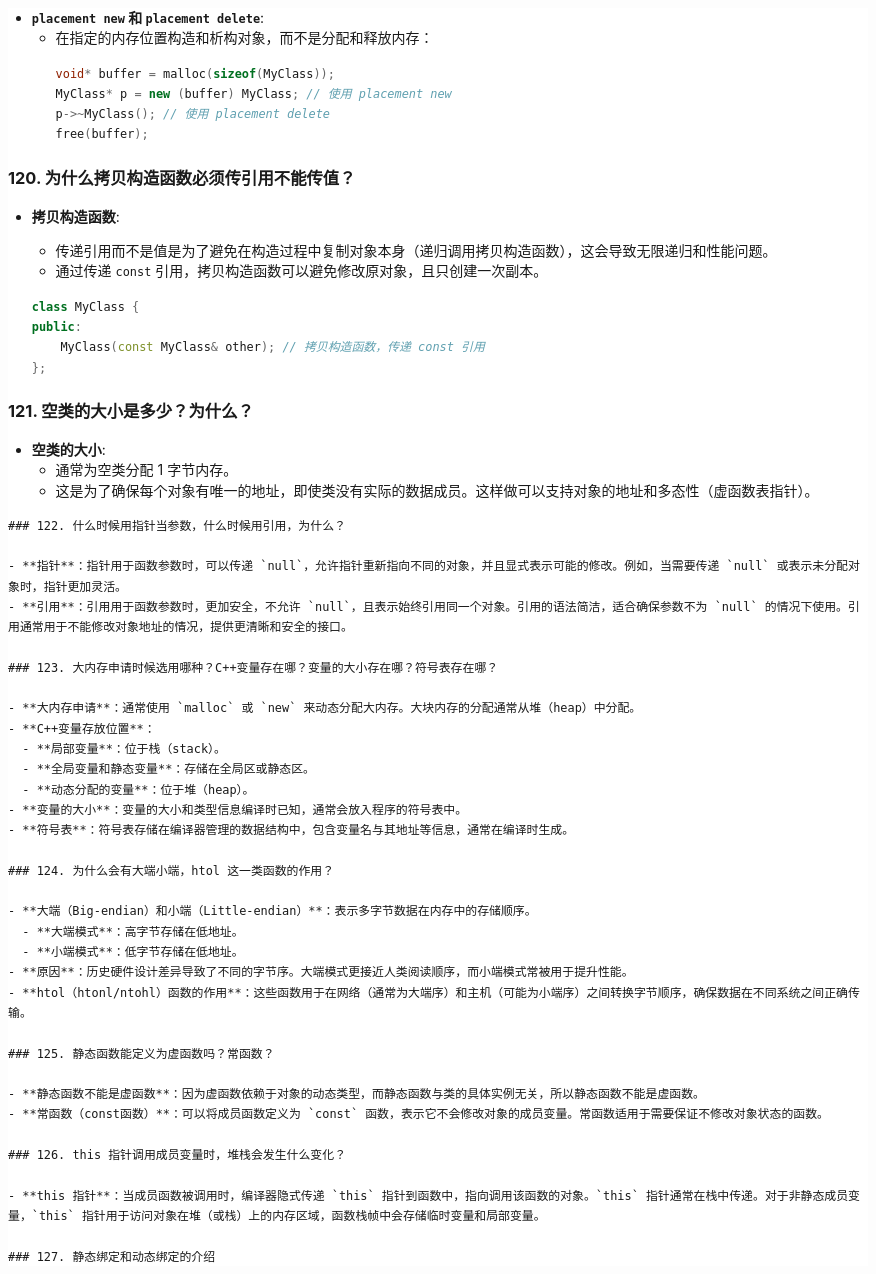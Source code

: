 - **`placement new` 和 `placement delete`**:
  - 在指定的内存位置构造和析构对象，而不是分配和释放内存：
    ```cpp
    void* buffer = malloc(sizeof(MyClass));
    MyClass* p = new (buffer) MyClass; // 使用 placement new
    p->~MyClass(); // 使用 placement delete
    free(buffer);
    ```

### 120. 为什么拷贝构造函数必须传引用不能传值？

- **拷贝构造函数**:
  - 传递引用而不是值是为了避免在构造过程中复制对象本身（递归调用拷贝构造函数），这会导致无限递归和性能问题。
  - 通过传递 `const` 引用，拷贝构造函数可以避免修改原对象，且只创建一次副本。

  ```cpp
  class MyClass {
  public:
      MyClass(const MyClass& other); // 拷贝构造函数，传递 const 引用
  };
  ```

### 121. 空类的大小是多少？为什么？

- **空类的大小**:
  - 通常为空类分配 1 字节内存。
  - 这是为了确保每个对象有唯一的地址，即使类没有实际的数据成员。这样做可以支持对象的地址和多态性（虚函数表指针）。

```
### 122. 什么时候用指针当参数，什么时候用引用，为什么？

- **指针**：指针用于函数参数时，可以传递 `null`，允许指针重新指向不同的对象，并且显式表示可能的修改。例如，当需要传递 `null` 或表示未分配对象时，指针更加灵活。
- **引用**：引用用于函数参数时，更加安全，不允许 `null`，且表示始终引用同一个对象。引用的语法简洁，适合确保参数不为 `null` 的情况下使用。引用通常用于不能修改对象地址的情况，提供更清晰和安全的接口。

### 123. 大内存申请时候选用哪种？C++变量存在哪？变量的大小存在哪？符号表存在哪？

- **大内存申请**：通常使用 `malloc` 或 `new` 来动态分配大内存。大块内存的分配通常从堆（heap）中分配。
- **C++变量存放位置**：
  - **局部变量**：位于栈（stack）。
  - **全局变量和静态变量**：存储在全局区或静态区。
  - **动态分配的变量**：位于堆（heap）。
- **变量的大小**：变量的大小和类型信息编译时已知，通常会放入程序的符号表中。
- **符号表**：符号表存储在编译器管理的数据结构中，包含变量名与其地址等信息，通常在编译时生成。

### 124. 为什么会有大端小端，htol 这一类函数的作用？

- **大端（Big-endian）和小端（Little-endian）**：表示多字节数据在内存中的存储顺序。
  - **大端模式**：高字节存储在低地址。
  - **小端模式**：低字节存储在低地址。
- **原因**：历史硬件设计差异导致了不同的字节序。大端模式更接近人类阅读顺序，而小端模式常被用于提升性能。
- **htol（htonl/ntohl）函数的作用**：这些函数用于在网络（通常为大端序）和主机（可能为小端序）之间转换字节顺序，确保数据在不同系统之间正确传输。

### 125. 静态函数能定义为虚函数吗？常函数？

- **静态函数不能是虚函数**：因为虚函数依赖于对象的动态类型，而静态函数与类的具体实例无关，所以静态函数不能是虚函数。
- **常函数（const函数）**：可以将成员函数定义为 `const` 函数，表示它不会修改对象的成员变量。常函数适用于需要保证不修改对象状态的函数。

### 126. this 指针调用成员变量时，堆栈会发生什么变化？

- **this 指针**：当成员函数被调用时，编译器隐式传递 `this` 指针到函数中，指向调用该函数的对象。`this` 指针通常在栈中传递。对于非静态成员变量，`this` 指针用于访问对象在堆（或栈）上的内存区域，函数栈帧中会存储临时变量和局部变量。

### 127. 静态绑定和动态绑定的介绍

```
